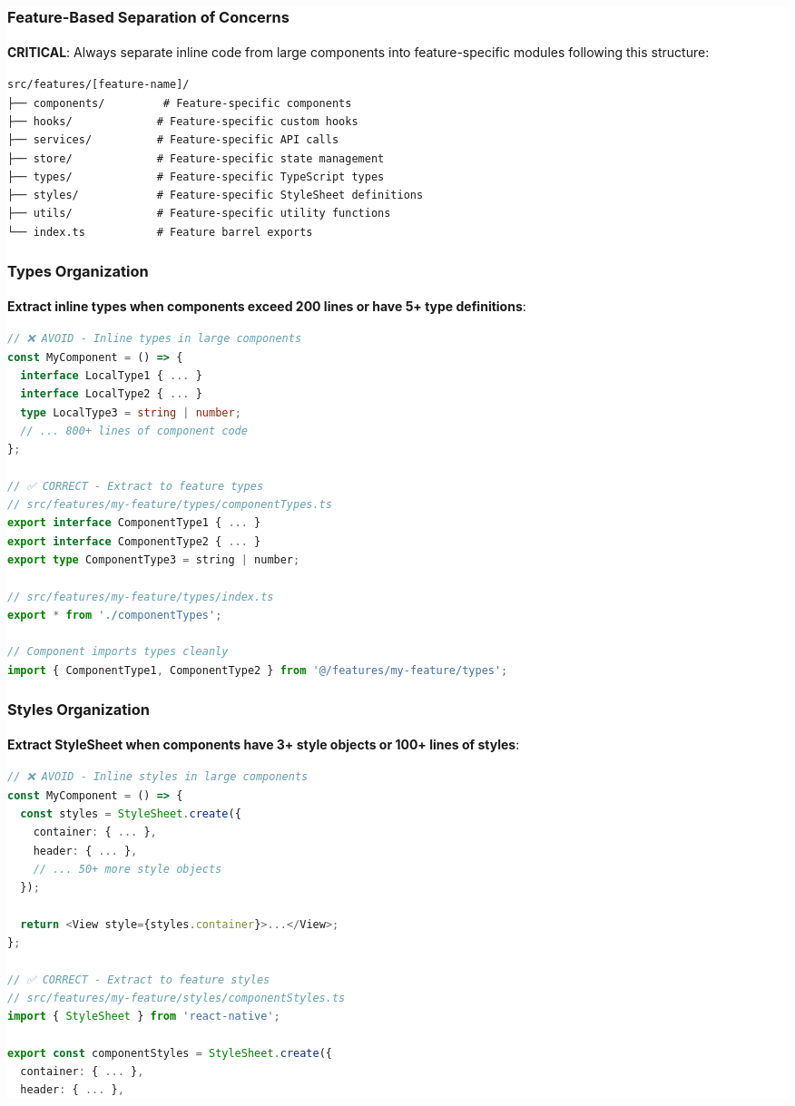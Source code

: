 ### Feature-Based Separation of Concerns

**CRITICAL**: Always separate inline code from large components into feature-specific modules following this structure:

```
src/features/[feature-name]/
├── components/         # Feature-specific components
├── hooks/             # Feature-specific custom hooks  
├── services/          # Feature-specific API calls
├── store/             # Feature-specific state management
├── types/             # Feature-specific TypeScript types
├── styles/            # Feature-specific StyleSheet definitions
├── utils/             # Feature-specific utility functions
└── index.ts           # Feature barrel exports
```

### Types Organization

**Extract inline types when components exceed 200 lines or have 5+ type definitions**:

```typescript
// ❌ AVOID - Inline types in large components
const MyComponent = () => {
  interface LocalType1 { ... }
  interface LocalType2 { ... }
  type LocalType3 = string | number;
  // ... 800+ lines of component code
};

// ✅ CORRECT - Extract to feature types
// src/features/my-feature/types/componentTypes.ts
export interface ComponentType1 { ... }
export interface ComponentType2 { ... }
export type ComponentType3 = string | number;

// src/features/my-feature/types/index.ts
export * from './componentTypes';

// Component imports types cleanly
import { ComponentType1, ComponentType2 } from '@/features/my-feature/types';
```

### Styles Organization

**Extract StyleSheet when components have 3+ style objects or 100+ lines of styles**:

```typescript
// ❌ AVOID - Inline styles in large components
const MyComponent = () => {
  const styles = StyleSheet.create({
    container: { ... },
    header: { ... },
    // ... 50+ more style objects
  });
  
  return <View style={styles.container}>...</View>;
};

// ✅ CORRECT - Extract to feature styles
// src/features/my-feature/styles/componentStyles.ts
import { StyleSheet } from 'react-native';

export const componentStyles = StyleSheet.create({
  container: { ... },
  header: { ... },
```